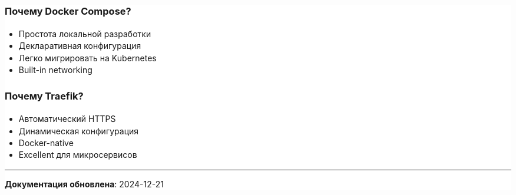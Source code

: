 ### Почему Docker Compose?
- Простота локальной разработки
- Декларативная конфигурация
- Легко мигрировать на Kubernetes
- Built-in networking

### Почему Traefik?
- Автоматический HTTPS
- Динамическая конфигурация
- Docker-native
- Excellent для микросервисов

---

**Документация обновлена**: 2024-12-21
